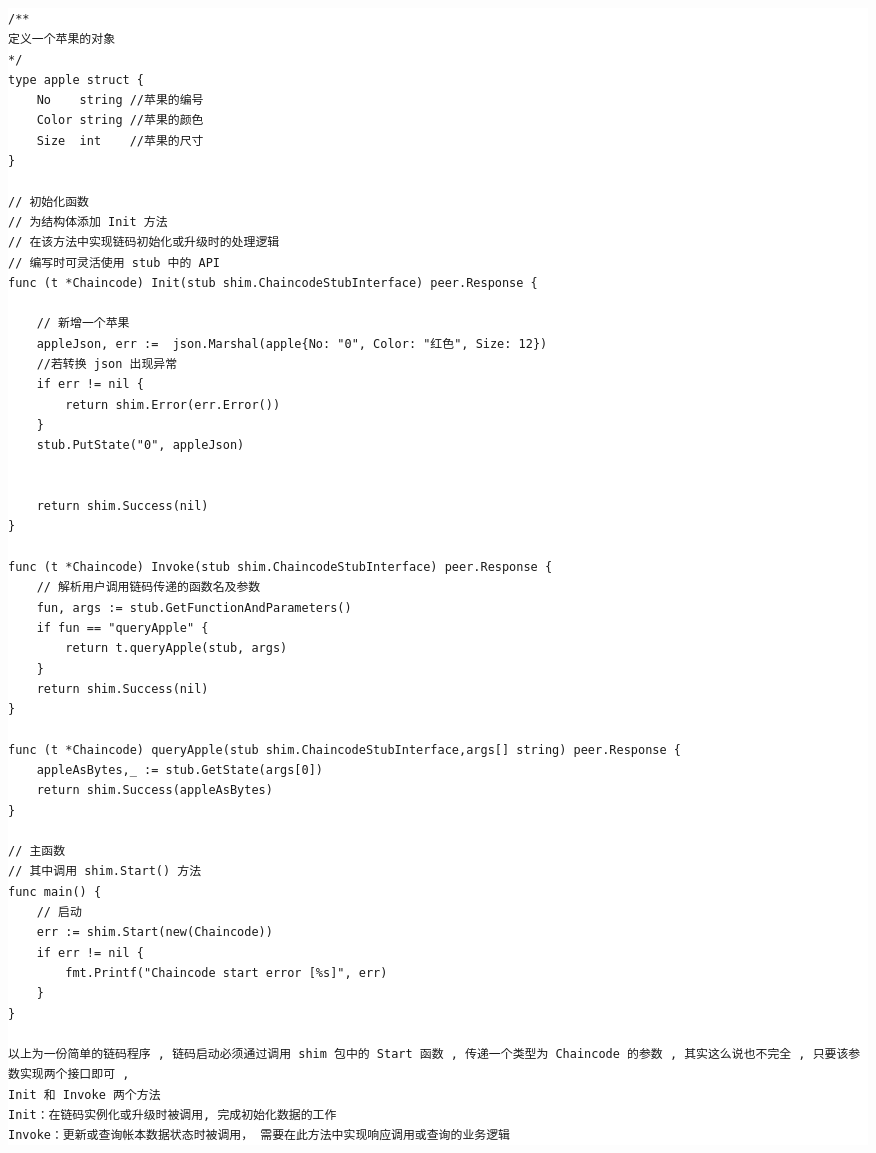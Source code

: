     /**
    定义一个苹果的对象
    */
    type apple struct {
    	No    string //苹果的编号
    	Color string //苹果的颜色
    	Size  int    //苹果的尺寸
    }
    
    // 初始化函数
    // 为结构体添加 Init 方法
    // 在该方法中实现链码初始化或升级时的处理逻辑
    // 编写时可灵活使用 stub 中的 API
    func (t *Chaincode) Init(stub shim.ChaincodeStubInterface) peer.Response {
    
    	// 新增一个苹果
    	appleJson, err :=  json.Marshal(apple{No: "0", Color: "红色", Size: 12})
    	//若转换 json 出现异常
    	if err != nil {
    		return shim.Error(err.Error())
    	}
    	stub.PutState("0", appleJson)
    
    
    	return shim.Success(nil)
    }
    
    func (t *Chaincode) Invoke(stub shim.ChaincodeStubInterface) peer.Response {
    	// 解析用户调用链码传递的函数名及参数
    	fun, args := stub.GetFunctionAndParameters()
    	if fun == "queryApple" {
    		return t.queryApple(stub, args)
    	}
    	return shim.Success(nil)
    }
    
    func (t *Chaincode) queryApple(stub shim.ChaincodeStubInterface,args[] string) peer.Response {
    	appleAsBytes,_ := stub.GetState(args[0])
    	return shim.Success(appleAsBytes)
    }
    
    // 主函数
    // 其中调用 shim.Start() 方法
    func main() {
    	// 启动
    	err := shim.Start(new(Chaincode))
    	if err != nil {
    		fmt.Printf("Chaincode start error [%s]", err)
    	}
    }
    
    以上为一份简单的链码程序 , 链码启动必须通过调用 shim 包中的 Start 函数 , 传递一个类型为 Chaincode 的参数 , 其实这么说也不完全 , 只要该参数实现两个接口即可 , 
    Init 和 Invoke 两个方法
    Init：在链码实例化或升级时被调用, 完成初始化数据的工作
    Invoke：更新或查询帐本数据状态时被调用， 需要在此方法中实现响应调用或查询的业务逻辑
    